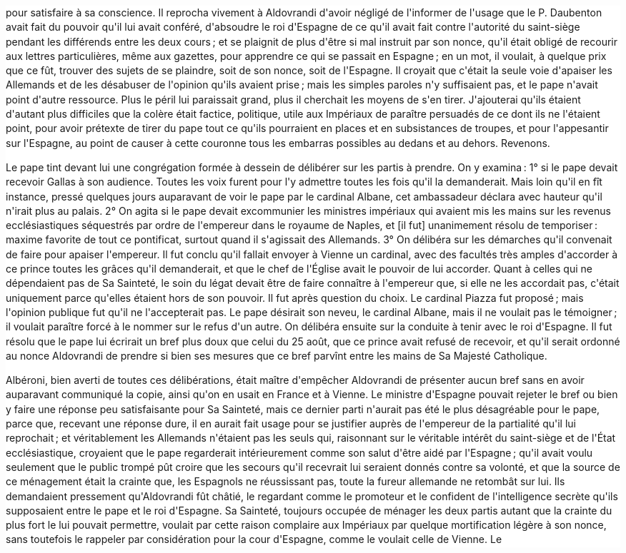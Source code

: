 pour satisfaire à sa conscience. Il reprocha vivement à Aldovrandi d'avoir
négligé de l'informer de l'usage que le P. Daubenton avait fait du pouvoir
qu'il lui avait conféré, d'absoudre le roi d'Espagne de ce qu'il avait fait
contre l'autorité du saint-siège pendant les différends entre les deux cours ;
et se plaignit de plus d'être si mal instruit par son nonce, qu'il était
obligé de recourir aux lettres particulières, même aux gazettes, pour
apprendre ce qui se passait en Espagne ; en un mot, il voulait, à quelque prix
que ce fût, trouver des sujets de se plaindre, soit de son nonce, soit de
l'Espagne. Il croyait que c'était la seule voie d'apaiser les Allemands et de
les désabuser de l'opinion qu'ils avaient prise ; mais les simples paroles n'y
suffisaient pas, et le pape n'avait point d'autre ressource. Plus le péril lui
paraissait grand, plus il cherchait les moyens de s'en tirer. J'ajouterai
qu'ils étaient d'autant plus difficiles que la colère était factice,
politique, utile aux Impériaux de paraître persuadés de ce dont ils ne
l'étaient point, pour avoir prétexte de tirer du pape tout ce qu'ils
pourraient en places et en subsistances de troupes, et pour l'appesantir sur
l'Espagne, au point de causer à cette couronne tous les embarras possibles au
dedans et au dehors. Revenons.

Le pape tint devant lui une congrégation formée à dessein de délibérer sur les
partis à prendre. On y examina : 1° si le pape devait recevoir Gallas à son
audience. Toutes les voix furent pour l'y admettre toutes les fois qu'il la
demanderait. Mais loin qu'il en fît instance, pressé quelques jours auparavant
de voir le pape par le cardinal Albane, cet ambassadeur déclara avec hauteur
qu'il n'irait plus au palais. 2° On agita si le pape devait excommunier les
ministres impériaux qui avaient mis les mains sur les revenus ecclésiastiques
séquestrés par ordre de l'empereur dans le royaume de Naples, et [il fut]
unanimement résolu de temporiser : maxime favorite de tout ce pontificat,
surtout quand il s'agissait des Allemands. 3° On délibéra sur les démarches
qu'il convenait de faire pour apaiser l'empereur. Il fut conclu qu'il fallait
envoyer à Vienne un cardinal, avec des facultés très amples d'accorder à ce
prince toutes les grâces qu'il demanderait, et que le chef de l'Église avait
le pouvoir de lui accorder. Quant à celles qui ne dépendaient pas de Sa
Sainteté, le soin du légat devait être de faire connaître à l'empereur que, si
elle ne les accordait pas, c'était uniquement parce qu'elles étaient hors de
son pouvoir. Il fut après question du choix. Le cardinal Piazza fut proposé ;
mais l'opinion publique fut qu'il ne l'accepterait pas. Le pape désirait son
neveu, le cardinal Albane, mais il ne voulait pas le témoigner ; il voulait
paraître forcé à le nommer sur le refus d'un autre. On délibéra ensuite sur la
conduite à tenir avec le roi d'Espagne. Il fut résolu que le pape lui écrirait
un bref plus doux que celui du 25 août, que ce prince avait refusé de
recevoir, et qu'il serait ordonné au nonce Aldovrandi de prendre si bien ses
mesures que ce bref parvînt entre les mains de Sa Majesté Catholique.

Albéroni, bien averti de toutes ces délibérations, était maître d'empêcher
Aldovrandi de présenter aucun bref sans en avoir auparavant communiqué la
copie, ainsi qu'on en usait en France et à Vienne. Le ministre d'Espagne
pouvait rejeter le bref ou bien y faire une réponse peu satisfaisante pour Sa
Sainteté, mais ce dernier parti n'aurait pas été le plus désagréable pour le
pape, parce que, recevant une réponse dure, il en aurait fait usage pour se
justifier auprès de l'empereur de la partialité qu'il lui reprochait ; et
véritablement les Allemands n'étaient pas les seuls qui, raisonnant sur le
véritable intérêt du saint-siège et de l'État ecclésiastique, croyaient que le
pape regarderait intérieurement comme son salut d'être aidé par l'Espagne ;
qu'il avait voulu seulement que le public trompé pût croire que les secours
qu'il recevrait lui seraient donnés contre sa volonté, et que la source de ce
ménagement était la crainte que, les Espagnols ne réussissant pas, toute la
fureur allemande ne retombât sur lui. Ils demandaient pressement qu'Aldovrandi
fût châtié, le regardant comme le promoteur et le confident de l'intelligence
secrète qu'ils supposaient entre le pape et le roi d'Espagne. Sa Sainteté,
toujours occupée de ménager les deux partis autant que la crainte du plus fort
le lui pouvait permettre, voulait par cette raison complaire aux Impériaux par
quelque mortification légère à son nonce, sans toutefois le rappeler par
considération pour la cour d'Espagne, comme le voulait celle de Vienne. Le